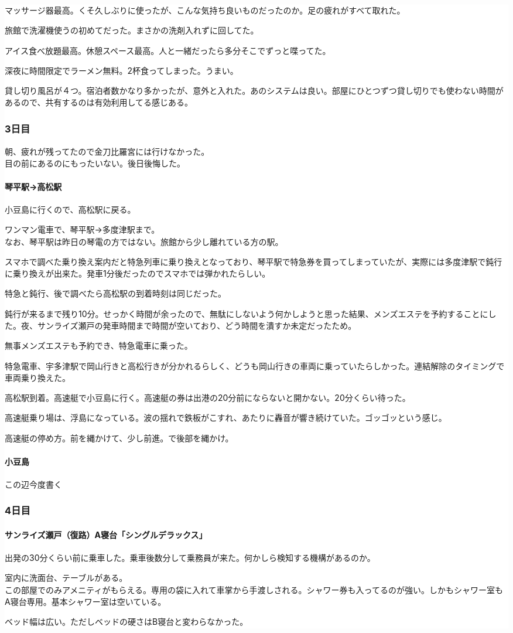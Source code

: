 マッサージ器最高。くそ久しぶりに使ったが、こんな気持ち良いものだったのか。足の疲れがすべて取れた。

旅館で洗濯機使うの初めてだった。まさかの洗剤入れずに回してた。

アイス食べ放題最高。休憩スペース最高。人と一緒だったら多分そこでずっと喋ってた。

深夜に時間限定でラーメン無料。2杯食ってしまった。うまい。

貸し切り風呂が４つ。宿泊者数かなり多かったが、意外と入れた。あのシステムは良い。部屋にひとつずつ貸し切りでも使わない時間があるので、共有するのは有効利用してる感じある。

### 3日目

朝、疲れが残ってたので金刀比羅宮には行けなかった。  
目の前にあるのにもったいない。後日後悔した。

#### 琴平駅→高松駅

小豆島に行くので、高松駅に戻る。

ワンマン電車で、琴平駅→多度津駅まで。  
なお、琴平駅は昨日の琴電の方ではない。旅館から少し離れている方の駅。

スマホで調べた乗り換え案内だと特急列車に乗り換えとなっており、琴平駅で特急券を買ってしまっていたが、実際には多度津駅で鈍行に乗り換えが出来た。発車1分後だったのでスマホでは弾かれたらしい。

特急と鈍行、後で調べたら高松駅の到着時刻は同じだった。

鈍行が来るまで残り10分。せっかく時間が余ったので、無駄にしないよう何かしようと思った結果、メンズエステを予約することにした。夜、サンライズ瀬戸の発車時間まで時間が空いており、どう時間を潰すか未定だったため。

無事メンズエステも予約でき、特急電車に乗った。

特急電車、宇多津駅で岡山行きと高松行きが分かれるらしく、どうも岡山行きの車両に乗っていたらしかった。連結解除のタイミングで車両乗り換えた。

高松駅到着。高速艇で小豆島に行く。高速艇の券は出港の20分前にならないと開かない。20分くらい待った。

高速艇乗り場は、浮島になっている。波の揺れで鉄板がこすれ、あたりに轟音が響き続けていた。ゴッゴッという感じ。

高速艇の停め方。前を縄かけて、少し前進。で後部を縄かけ。

#### 小豆島

この辺今度書く

### 4日目

#### サンライズ瀬戸（復路）A寝台「シングルデラックス」

出発の30分くらい前に乗車した。乗車後数分して乗務員が来た。何かしら検知する機構があるのか。

室内に洗面台、テーブルがある。  
この部屋でのみアメニティがもらえる。専用の袋に入れて車掌から手渡しされる。シャワー券も入ってるのが強い。しかもシャワー室もA寝台専用。基本シャワー室は空いている。

ベッド幅は広い。ただしベッドの硬さはB寝台と変わらなかった。
